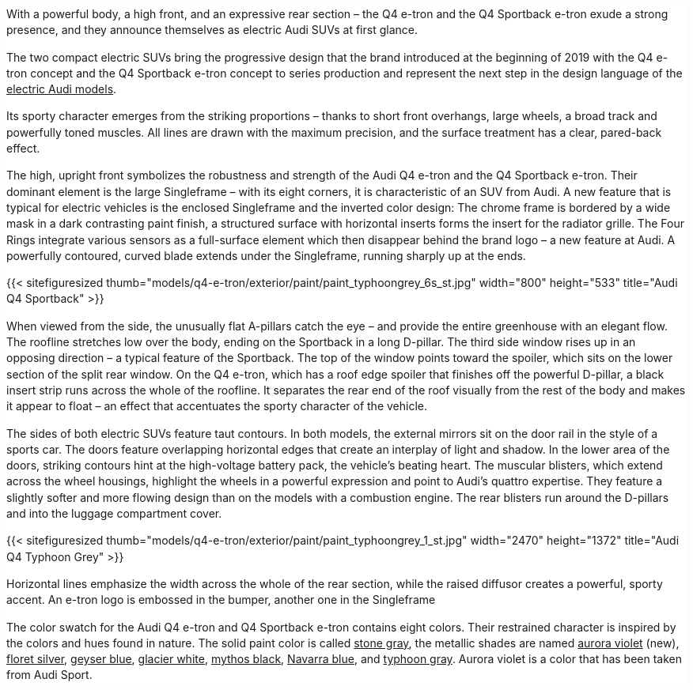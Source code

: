 With a powerful body, a high front, and an expressive rear section – the Q4 e-tron and the Q4 Sportback e-tron exude a strong presence, and they announce themselves as electric Audi SUVs at first glance.

The two compact electric SUVs bring the progressive design that the brand introduced at the beginning of 2019 with the Q4 e-tron concept and the Q4 Sportback e-tron concept to series production and represent
the next step in the design language of the [electric Audi models](..).

Its sporty character emerges from the striking proportions – thanks to short front overhangs, large  wheels, a broad track and powerfully toned muscles. All lines are drawn with the maximum precision, and the surface treatment has a clear, pared-back effect.

The high, upright front symbolizes the robustness and strength of the Audi Q4 e-tron and the Q4 Sportback e-tron. Their dominant element is the large Singleframe – with its eight corners, it is characteristic of an SUV from Audi. A new feature that is typical for electric vehicles is the enclosed Singleframe and the inverted color design: The chrome frame is bordered by a wide mask in a dark contrasting paint finish, a structured surface with horizontal inserts forms the insert for the radiator grille. The Four Rings integrate various sensors as a full-surface element which then disappear behind the brand logo – a new feature at Audi. A powerfully contoured, curved blade extends under the Singleframe, running sharply up at the ends.


{{< sitefiguresized thumb="models/q4-e-tron/exterior/paint/paint_typhoongrey_6s_st.jpg" width="800" height="533" title="Audi Q4 Sportback" >}}

When viewed from the side, the unusually flat A-pillars catch the eye – and provide the entire greenhouse with an elegant flow. The roofline stretches low over the body, ending on the Sportback in a long D-pillar. The third side window rises up in an opposing direction – a typical feature of the Sportback. The top of the window points toward the spoiler, which sits on the lower section of the split rear window. On the Q4 e-tron, which has a roof edge spoiler that finishes off the powerful D-pillar, a black insert strip runs across the whole of the roofline. It separates the rear end of the roof visually from the rest of the body and makes it appear to float – an effect that accentuates the sporty character of the vehicle.

The sides of both electric SUVs feature taut contours. In both models, the external mirrors sit on the door rail in the style of a sports car. The doors feature overlapping horizontal edges that create an interplay of light and shadow. In the lower area of the doors, striking contours hint at the high-voltage battery pack, the vehicle’s beating heart. The muscular blisters, which extend across the wheel housings, highlight the wheels in a powerful expression and point to Audi’s quattro expertise. They feature a slightly softer and more flowing design than on the models with a combustion engine. The rear blisters run around the D-pillars and into the luggage compartment cover.

{{< sitefiguresized thumb="models/q4-e-tron/exterior/paint/paint_typhoongrey_1_st.jpg" width="2470" height="1372" title="Audi Q4 Typhoon Grey" >}}


Horizontal lines emphasize the width across the whole of the rear section, while the raised diffusor creates a powerful, sporty accent. An e-tron logo is embossed in the bumper, another one in the Singleframe

The color swatch for the Audi Q4 e-tron and Q4 Sportback e-tron contains eight colors. Their restrained character is inspired by the colors and hues found in nature. The solid paint color is called [stone gray](exterior/paint/#pebble-stone-gray), the metallic shades are named [aurora violet](exterior/paint/#aurora-violett) (new), [floret silver](exterior/paint/#floret-silver), [geyser blue](exterior/paint/#geyser-blue), [glacier white](exterior/paint/#glacier-white), [mythos black](exterior/paint/#mythos-black), [Navarra blue](exterior/paint/#navarra-blue), and [typhoon gray](exterior/paint/#typhoon-grey). Aurora violet is a color that has been taken from Audi Sport.
